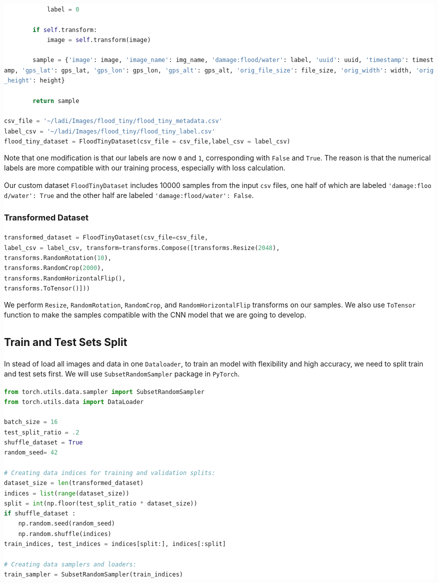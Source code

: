 ```python
            label = 0
        
        if self.transform:
            image = self.transform(image)

        sample = {'image': image, 'image_name': img_name, 'damage:flood/water': label, 'uuid': uuid, 'timestamp': timestamp, 'gps_lat': gps_lat, 'gps_lon': gps_lon, 'gps_alt': gps_alt, 'orig_file_size': file_size, 'orig_width': width, 'orig_height': height}

        return sample

csv_file = '~/ladi/Images/flood_tiny/flood_tiny_metadata.csv'
label_csv = '~/ladi/Images/flood_tiny/flood_tiny_label.csv'
flood_tiny_dataset = FloodTinyDataset(csv_file = csv_file,label_csv = label_csv)
```

Note that one modification is that our labels are now `0` and `1`, corresponding with `False` and `True`. The reason is that the numerical labels are more compatible with our training process, especially with loss calculation.

Our custom dataset `FloodTinyDataset` includes 10000 samples from the input `csv` files, one half of which are labeled `'damage:flood/water': True` and the other half are labeled `'damage:flood/water': False`. 

### Transformed Dataset

```python
transformed_dataset = FloodTinyDataset(csv_file=csv_file, 
label_csv = label_csv, transform=transforms.Compose([transforms.Resize(2048),
transforms.RandomRotation(10),
transforms.RandomCrop(2000),
transforms.RandomHorizontalFlip(), 
transforms.ToTensor()]))
```

We perform `Resize`, `RandomRotation`, `RandomCrop`, and `RandomHorizontalFlip` transforms on our samples. We also use `ToTensor` function to make the samples compatible with the CNN model that we are going to develop. 

## Train and Test Sets Split

In stead of load all images and data in one `Dataloader`, to train an model with flexibility and high accuracy, we need to split train and test sets first. We will use `SubsetRandomSampler` package in `PyTorch`.

```python
from torch.utils.data.sampler import SubsetRandomSampler
from torch.utils.data import DataLoader

batch_size = 16
test_split_ratio = .2
shuffle_dataset = True
random_seed= 42

# Creating data indices for training and validation splits:
dataset_size = len(transformed_dataset)
indices = list(range(dataset_size))
split = int(np.floor(test_split_ratio * dataset_size))
if shuffle_dataset :
    np.random.seed(random_seed)
    np.random.shuffle(indices)
train_indices, test_indices = indices[split:], indices[:split]

# Creating data samplers and loaders:
train_sampler = SubsetRandomSampler(train_indices)
```